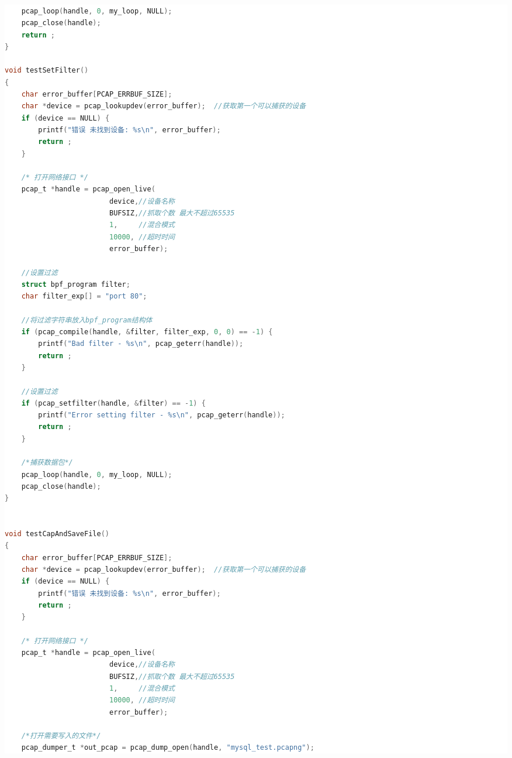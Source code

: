 ```c
    pcap_loop(handle, 0, my_loop, NULL);
    pcap_close(handle);
    return ;
}
  
void testSetFilter()
{
    char error_buffer[PCAP_ERRBUF_SIZE];
    char *device = pcap_lookupdev(error_buffer);  //获取第一个可以捕获的设备
    if (device == NULL) {
        printf("错误 未找到设备: %s\n", error_buffer);
        return ;
    }
  
    /* 打开网络接口 */
    pcap_t *handle = pcap_open_live(
                         device,//设备名称
                         BUFSIZ,//抓取个数 最大不超过65535
                         1,     //混合模式
                         10000, //超时时间
                         error_buffer);
  
    //设置过滤
    struct bpf_program filter;
    char filter_exp[] = "port 80";
  
    //将过滤字符串放入bpf_program结构体
    if (pcap_compile(handle, &filter, filter_exp, 0, 0) == -1) {
        printf("Bad filter - %s\n", pcap_geterr(handle));
        return ;
    }
  
    //设置过滤
    if (pcap_setfilter(handle, &filter) == -1) {
        printf("Error setting filter - %s\n", pcap_geterr(handle));
        return ;
    }
  
    /*捕获数据包*/
    pcap_loop(handle, 0, my_loop, NULL);
    pcap_close(handle);
}
  
  
void testCapAndSaveFile()
{
    char error_buffer[PCAP_ERRBUF_SIZE];
    char *device = pcap_lookupdev(error_buffer);  //获取第一个可以捕获的设备
    if (device == NULL) {
        printf("错误 未找到设备: %s\n", error_buffer);
        return ;
    }
  
    /* 打开网络接口 */
    pcap_t *handle = pcap_open_live(
                         device,//设备名称
                         BUFSIZ,//抓取个数 最大不超过65535
                         1,     //混合模式
                         10000, //超时时间
                         error_buffer);
  
    /*打开需要写入的文件*/
    pcap_dumper_t *out_pcap = pcap_dump_open(handle, "mysql_test.pcapng");
```